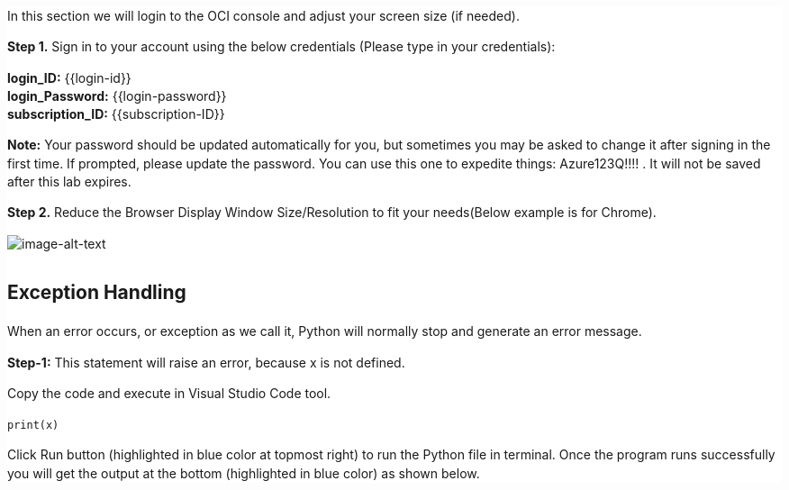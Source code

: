In this section we will login to the OCI console and adjust your screen size (if needed).

**Step 1.** Sign in to your account using the below credentials 
            (Please type in your credentials):

 **login_ID:** {{login-id}} <br>
 **login_Password:** {{login-password}}<br>
 **subscription_ID:** {{subscription-ID}} <br>


**Note:** Your password should be updated automatically for you, but sometimes you may be asked to change it after signing in the first time. If prompted, please update the password. You can use this one to expedite things: Azure123Q!!!! . It will not be saved after this lab expires.


**Step 2.** Reduce the Browser Display Window Size/Resolution to fit your needs(Below example is for Chrome). 


<img src="https://github.com/testlabs1/python_labs/blob/master/Pythonlabs_Images/Getting%20started%20with%20Python/Resolution-1.png" alt="image-alt-text">


## Exception Handling

When an error occurs, or exception as we call it, Python will normally stop and generate an error message.

**Step-1:** This statement will raise an error, because x is not defined.

Copy the code and execute in Visual Studio Code tool.

```
print(x)
``` 

Click Run button (highlighted in blue color at topmost right) to run the Python file in terminal. Once the program runs successfully you will get the output at the bottom (highlighted in blue color) as shown below. 
